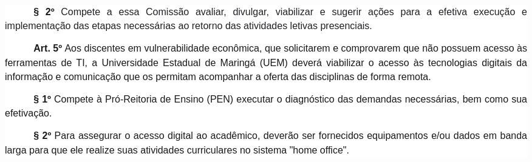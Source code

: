 <p class=MsoNormal style='margin-bottom:6.0pt;text-align:justify;text-indent:
35.45pt'><b style='mso-bidi-font-weight:normal'><span style='font-size:12.0pt;
font-family:"Arial","sans-serif";mso-fareast-font-family:Arial'>§</span></b><b><span
style='font-size:12.0pt;font-family:"Arial","sans-serif";color:black;
letter-spacing:-.1pt'>&nbsp;</span></b><b style='mso-bidi-font-weight:normal'><span
style='font-size:12.0pt;font-family:"Arial","sans-serif";mso-fareast-font-family:
Arial'>2º</span></b><b><span style='font-size:12.0pt;font-family:"Arial","sans-serif";
color:black;letter-spacing:-.1pt'>&nbsp;</span></b><span style='font-size:12.0pt;
font-family:"Arial","sans-serif";color:#202124;background:white'>Compete a essa
Comissão avaliar, divulgar, viabilizar e sugerir ações para a efetiva execução
e <span class=GramE>implementação</span> das etapas necessárias ao retorno das
atividades letivas presenciais.</span><span style='font-size:12.0pt;font-family:
"Arial","sans-serif";color:black'><o:p></o:p></span></p>

<p class=MsoNormal style='text-align:justify;text-indent:35.45pt'><b
style='mso-bidi-font-weight:normal'><span style='font-size:12.0pt;font-family:
"Arial","sans-serif";mso-fareast-font-family:Arial'>Art.</span></b><b><span
style='font-size:12.0pt;font-family:"Arial","sans-serif";color:black;
letter-spacing:-.1pt'>&nbsp;</span></b><b style='mso-bidi-font-weight:normal'><span
style='font-size:12.0pt;font-family:"Arial","sans-serif";mso-fareast-font-family:
Arial'>5º</span></b><b><span style='font-size:12.0pt;font-family:"Arial","sans-serif";
color:black;letter-spacing:-.1pt'>&nbsp;</span></b><span style='font-size:12.0pt;
font-family:"Arial","sans-serif";mso-fareast-font-family:Arial'>Aos</span><span
style='font-size:12.0pt;font-family:"Arial","sans-serif"'> </span><span
style='font-size:12.0pt;font-family:"Arial","sans-serif";mso-fareast-font-family:
Arial'>discentes em vulnerabilidade econômica, que solicitarem e comprovarem
que não possuem acesso às ferramentas de TI, a Universidade Estadual de Maringá
(UEM) deverá viabilizar o acesso às tecnologias digitais da informação e
comunicação que os permitam acompanhar a oferta das disciplinas de forma
remota.<o:p></o:p></span></p>

<p class=MsoNormal style='text-align:justify;text-indent:35.45pt'><b
style='mso-bidi-font-weight:normal'><span style='font-size:12.0pt;font-family:
"Arial","sans-serif";mso-fareast-font-family:Arial'>§</span></b><b><span
style='font-size:12.0pt;font-family:"Arial","sans-serif";color:black;
letter-spacing:-.1pt'>&nbsp;</span></b><b style='mso-bidi-font-weight:normal'><span
style='font-size:12.0pt;font-family:"Arial","sans-serif";mso-fareast-font-family:
Arial'>1º</span></b><b><span style='font-size:12.0pt;font-family:"Arial","sans-serif";
color:black;letter-spacing:-.1pt'>&nbsp;</span></b><span style='font-size:12.0pt;
font-family:"Arial","sans-serif";mso-fareast-font-family:Arial'>Compete à <span
class=SpellE>Pró-Reitoria</span> de Ensino (PEN) executar o diagnóstico das
demandas necessárias, bem como sua efetivação.<o:p></o:p></span></p>

<p class=MsoNormal style='text-align:justify;text-indent:35.45pt'><b
style='mso-bidi-font-weight:normal'><span style='font-size:12.0pt;font-family:
"Arial","sans-serif";mso-fareast-font-family:Arial'>§</span></b><b><span
style='font-size:12.0pt;font-family:"Arial","sans-serif";color:black;
letter-spacing:-.1pt'>&nbsp;</span></b><b style='mso-bidi-font-weight:normal'><span
style='font-size:12.0pt;font-family:"Arial","sans-serif";mso-fareast-font-family:
Arial'>2º</span></b><b><span style='font-size:12.0pt;font-family:"Arial","sans-serif";
color:black;letter-spacing:-.1pt'>&nbsp;</span></b><span style='font-size:12.0pt;
font-family:"Arial","sans-serif";mso-fareast-font-family:Arial'>Para assegurar
o acesso digital ao acadêmico, deverão ser fornecidos equipamentos e/ou dados
em banda larga para que ele realize suas atividades curriculares no sistema
&quot;home <span class=GramE>office</span>&quot;.<o:p></o:p></span></p>
